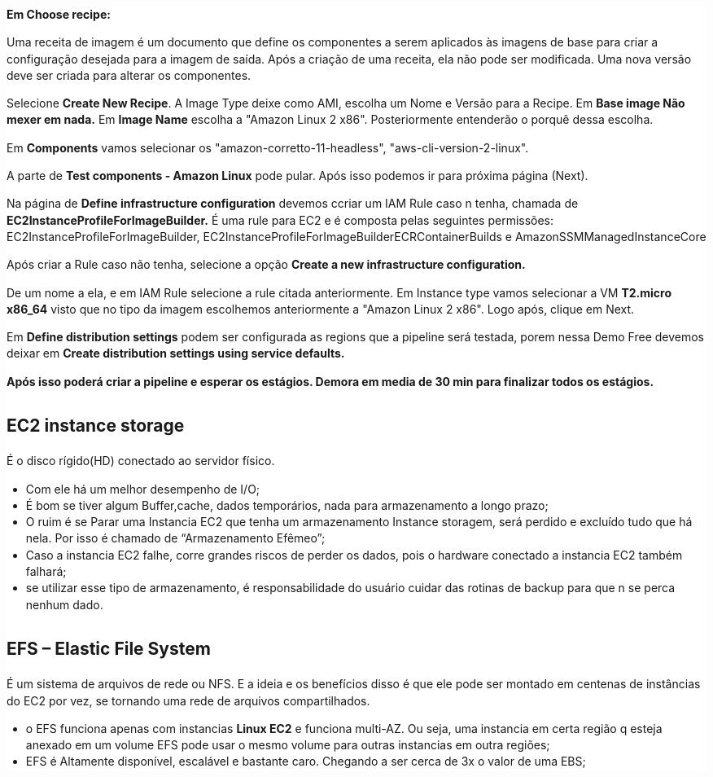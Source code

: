 **Em Choose recipe:**

Uma receita de imagem é um documento que define os componentes a serem aplicados às imagens de base para criar a configuração desejada para a imagem de saída. Após a criação de uma receita, ela não pode ser modificada. Uma nova versão deve ser criada para alterar os componentes.

Selecione **Create New Recipe**. A Image Type deixe como AMI, escolha um Nome e Versão para a Recipe. Em **Base image Não mexer em nada.** Em **Image Name** escolha a "Amazon Linux 2 x86". Posteriormente entenderão o porquê dessa escolha.

Em **Components** vamos selecionar os "amazon-corretto-11-headless", "aws-cli-version-2-linux".

A parte de **Test components - Amazon Linux** pode pular. Após isso podemos ir para próxima página (Next).

Na página de **Define infrastructure configuration** devemos ccriar um IAM Rule caso n tenha, chamada de **EC2InstanceProfileForImageBuilder.** É uma rule para EC2 e é composta pelas seguintes permissões: EC2InstanceProfileForImageBuilder, EC2InstanceProfileForImageBuilderECRContainerBuilds e AmazonSSMManagedInstanceCore

Após criar a Rule caso não tenha, selecione a opção **Create a new infrastructure configuration.**

De um nome a ela, e em IAM Rule selecione a rule citada anteriormente. Em Instance type vamos selecionar a VM **T2.micro x86_64** visto que no tipo da imagem escolhemos anteriormente a "Amazon Linux 2 x86". Logo após, clique em Next.

Em **Define distribution settings** podem ser configurada as regions que a pipeline será testada, porem nessa Demo Free devemos deixar em **Create distribution settings using service defaults.**

**Após isso poderá criar a pipeline e esperar os estágios. Demora em media de 30 min para finalizar todos os estágios.**

## EC2 instance storage
É o disco rígido(HD) conectado ao servidor físico.
- Com ele há um melhor desempenho de I/O;
- É bom se tiver algum Buffer,cache, dados temporários, nada para armazenamento a longo prazo;
- O ruim é se Parar uma Instancia EC2 que tenha um armazenamento Instance storagem, será perdido e excluído tudo  que há nela. Por isso é chamado de “Armazenamento Efêmeo”;
- Caso a instancia EC2 falhe, corre grandes riscos de perder os dados, pois o hardware conectado a instancia EC2 também falhará;
- se utilizar esse tipo de armazenamento, é responsabilidade do usuário cuidar das rotinas de backup para que n se perca nenhum dado.


## EFS – Elastic File System
É um sistema de arquivos de rede ou NFS. E a ideia e os benefícios disso é que ele pode ser montado em centenas de instâncias do EC2 por vez, se tornando uma rede de arquivos compartilhados.
- o EFS funciona apenas com instancias **Linux EC2** e funciona multi-AZ. Ou seja, uma instancia em certa região  q esteja anexado em um volume EFS pode usar o mesmo volume para outras instancias em outra regiões;
- EFS é Altamente disponível, escalável e bastante caro. Chegando a ser cerca de 3x o valor de uma EBS;

